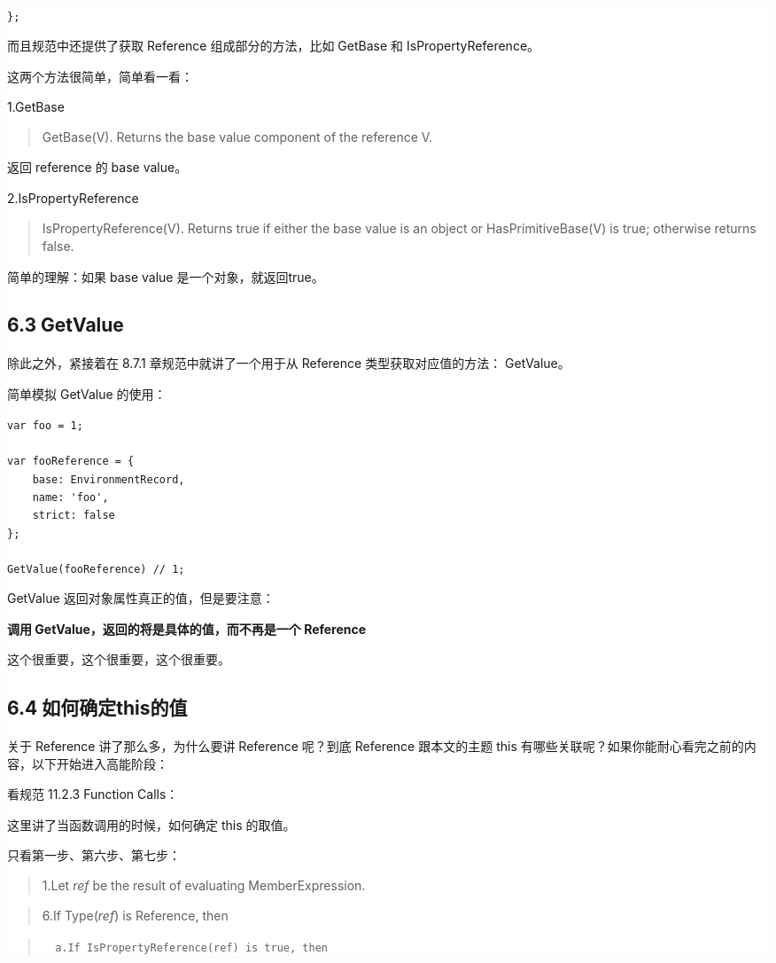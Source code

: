 ```
};
```

而且规范中还提供了获取 Reference 组成部分的方法，比如 GetBase 和 IsPropertyReference。

这两个方法很简单，简单看一看：

1.GetBase

> GetBase(V). Returns the base value component of the reference V.

返回 reference 的 base value。

2.IsPropertyReference

> IsPropertyReference(V). Returns true if either the base value is an object or HasPrimitiveBase(V) is true; otherwise returns false.

简单的理解：如果 base value 是一个对象，就返回true。

## 6.3 GetValue

除此之外，紧接着在 8.7.1 章规范中就讲了一个用于从 Reference 类型获取对应值的方法： GetValue。

简单模拟 GetValue 的使用：

```
var foo = 1;

var fooReference = {
    base: EnvironmentRecord,
    name: 'foo',
    strict: false
};

GetValue(fooReference) // 1;
```

GetValue 返回对象属性真正的值，但是要注意：

**调用 GetValue，返回的将是具体的值，而不再是一个 Reference**

这个很重要，这个很重要，这个很重要。

## 6.4 如何确定this的值

关于 Reference 讲了那么多，为什么要讲 Reference 呢？到底 Reference 跟本文的主题 this 有哪些关联呢？如果你能耐心看完之前的内容，以下开始进入高能阶段：

看规范 11.2.3 Function Calls：

这里讲了当函数调用的时候，如何确定 this 的取值。

只看第一步、第六步、第七步：

> 1.Let *ref* be the result of evaluating MemberExpression.

> 6.If Type(*ref*) is Reference, then

> ```
>   a.If IsPropertyReference(ref) is true, then
> ```
